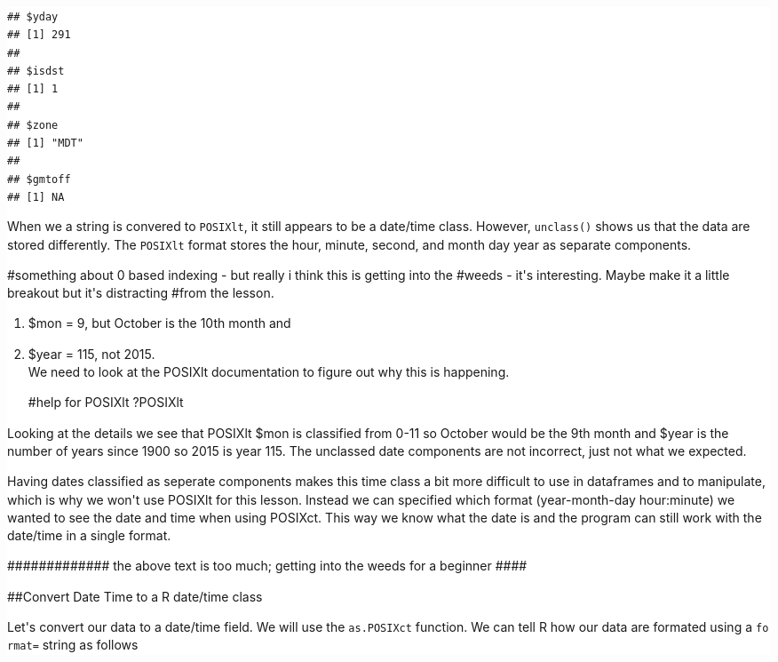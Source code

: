     ## $yday
    ## [1] 291
    ## 
    ## $isdst
    ## [1] 1
    ## 
    ## $zone
    ## [1] "MDT"
    ## 
    ## $gmtoff
    ## [1] NA

When we a string is convered to `POSIXlt`, it still appears to be a date/time 
class. However, `unclass()` shows us that the data are stored differently. The 
`POSIXlt` format stores the hour, minute, second, and month day year as separate 
components.

#something about 0 based indexing - but really i think this is getting into the 
#weeds - it's interesting. Maybe make it a little breakout but it's distracting
#from the lesson.

1) $mon = 9, but October is the 10th month and 
2) $year = 115, not 2015.  
We need to look at the POSIXlt documentation to figure out why this is happening. 


    #help for POSIXlt
    ?POSIXlt

Looking at the details we see that POSIXlt $mon is classified from 0-11 so
October would be the 9th month and $year is the number of years since 1900 so
2015 is year 115.  The unclassed date components are not incorrect, just not
what we expected. 

Having dates classified as seperate components makes this time class a bit more
difficult to use in dataframes and to manipulate, which is why we won't use
POSIXlt for this lesson.  Instead we can specified which format (year-month-day
hour:minute) we wanted to see the date and time when using POSIXct.  This way we 
know what the date is and the program can still work with the date/time in a single format.


############# the above text is too much; getting into the weeds for a beginner ####

##Convert Date Time to a R date/time class 

Let's convert our data to a date/time field. We will use the `as.POSIXct` function.
We can tell R how our data are formated using a `format=` string as follows
